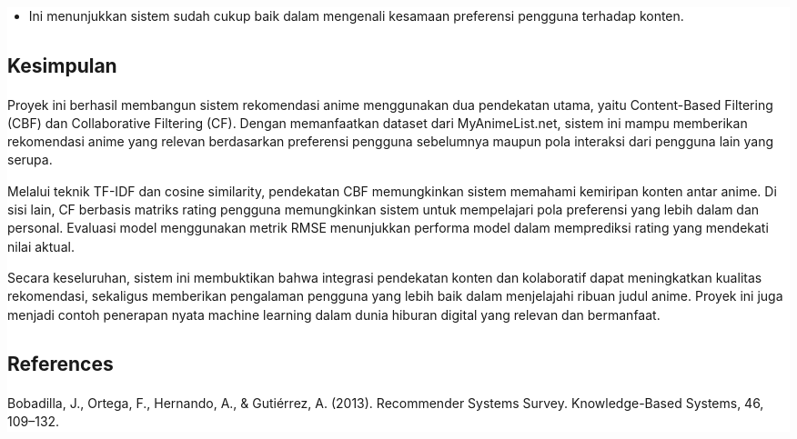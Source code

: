 - Ini menunjukkan sistem sudah cukup baik dalam mengenali kesamaan preferensi pengguna terhadap konten.

## Kesimpulan
Proyek ini berhasil membangun sistem rekomendasi anime menggunakan dua pendekatan utama, yaitu Content-Based Filtering (CBF) dan Collaborative Filtering (CF). Dengan memanfaatkan dataset dari MyAnimeList.net, sistem ini mampu memberikan rekomendasi anime yang relevan berdasarkan preferensi pengguna sebelumnya maupun pola interaksi dari pengguna lain yang serupa.

Melalui teknik TF-IDF dan cosine similarity, pendekatan CBF memungkinkan sistem memahami kemiripan konten antar anime. Di sisi lain, CF berbasis matriks rating pengguna memungkinkan sistem untuk mempelajari pola preferensi yang lebih dalam dan personal. Evaluasi model menggunakan metrik RMSE menunjukkan performa model dalam memprediksi rating yang mendekati nilai aktual.

Secara keseluruhan, sistem ini membuktikan bahwa integrasi pendekatan konten dan kolaboratif dapat meningkatkan kualitas rekomendasi, sekaligus memberikan pengalaman pengguna yang lebih baik dalam menjelajahi ribuan judul anime. Proyek ini juga menjadi contoh penerapan nyata machine learning dalam dunia hiburan digital yang relevan dan bermanfaat.

## References
Bobadilla, J., Ortega, F., Hernando, A., & Gutiérrez, A. (2013).
Recommender Systems Survey. Knowledge-Based Systems, 46, 109–132.